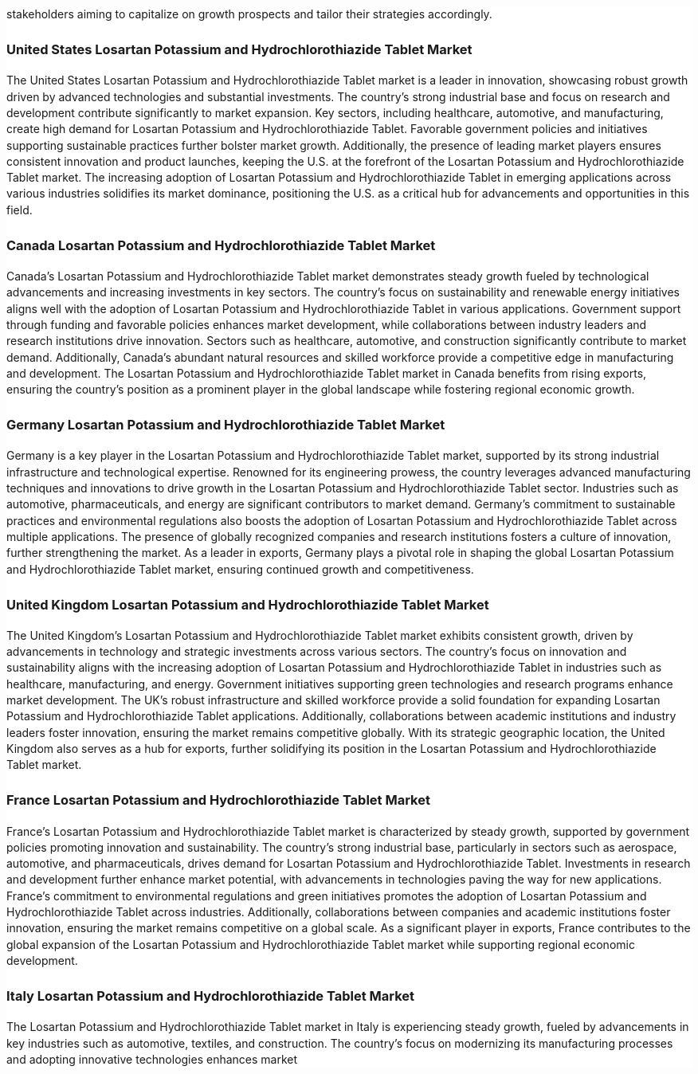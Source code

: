 stakeholders aiming to capitalize on growth prospects and tailor their strategies accordingly.</p><h3>United States Losartan Potassium and Hydrochlorothiazide Tablet Market</h3><p>The United States Losartan Potassium and Hydrochlorothiazide Tablet market is a leader in innovation, showcasing robust growth driven by advanced technologies and substantial investments. The country&rsquo;s strong industrial base and focus on research and development contribute significantly to market expansion. Key sectors, including healthcare, automotive, and manufacturing, create high demand for Losartan Potassium and Hydrochlorothiazide Tablet. Favorable government policies and initiatives supporting sustainable practices further bolster market growth. Additionally, the presence of leading market players ensures consistent innovation and product launches, keeping the U.S. at the forefront of the Losartan Potassium and Hydrochlorothiazide Tablet market. The increasing adoption of Losartan Potassium and Hydrochlorothiazide Tablet in emerging applications across various industries solidifies its market dominance, positioning the U.S. as a critical hub for advancements and opportunities in this field.</p><h3>Canada Losartan Potassium and Hydrochlorothiazide Tablet Market</h3><p>Canada&rsquo;s Losartan Potassium and Hydrochlorothiazide Tablet market demonstrates steady growth fueled by technological advancements and increasing investments in key sectors. The country&rsquo;s focus on sustainability and renewable energy initiatives aligns well with the adoption of Losartan Potassium and Hydrochlorothiazide Tablet in various applications. Government support through funding and favorable policies enhances market development, while collaborations between industry leaders and research institutions drive innovation. Sectors such as healthcare, automotive, and construction significantly contribute to market demand. Additionally, Canada&rsquo;s abundant natural resources and skilled workforce provide a competitive edge in manufacturing and development. The Losartan Potassium and Hydrochlorothiazide Tablet market in Canada benefits from rising exports, ensuring the country&rsquo;s position as a prominent player in the global landscape while fostering regional economic growth.</p><h3>Germany Losartan Potassium and Hydrochlorothiazide Tablet Market</h3><p>Germany is a key player in the Losartan Potassium and Hydrochlorothiazide Tablet market, supported by its strong industrial infrastructure and technological expertise. Renowned for its engineering prowess, the country leverages advanced manufacturing techniques and innovations to drive growth in the Losartan Potassium and Hydrochlorothiazide Tablet sector. Industries such as automotive, pharmaceuticals, and energy are significant contributors to market demand. Germany&rsquo;s commitment to sustainable practices and environmental regulations also boosts the adoption of Losartan Potassium and Hydrochlorothiazide Tablet across multiple applications. The presence of globally recognized companies and research institutions fosters a culture of innovation, further strengthening the market. As a leader in exports, Germany plays a pivotal role in shaping the global Losartan Potassium and Hydrochlorothiazide Tablet market, ensuring continued growth and competitiveness.</p><h3>United Kingdom Losartan Potassium and Hydrochlorothiazide Tablet Market</h3><p>The United Kingdom&rsquo;s Losartan Potassium and Hydrochlorothiazide Tablet market exhibits consistent growth, driven by advancements in technology and strategic investments across various sectors. The country&rsquo;s focus on innovation and sustainability aligns with the increasing adoption of Losartan Potassium and Hydrochlorothiazide Tablet in industries such as healthcare, manufacturing, and energy. Government initiatives supporting green technologies and research programs enhance market development. The UK&rsquo;s robust infrastructure and skilled workforce provide a solid foundation for expanding Losartan Potassium and Hydrochlorothiazide Tablet applications. Additionally, collaborations between academic institutions and industry leaders foster innovation, ensuring the market remains competitive globally. With its strategic geographic location, the United Kingdom also serves as a hub for exports, further solidifying its position in the Losartan Potassium and Hydrochlorothiazide Tablet market.</p><h3>France Losartan Potassium and Hydrochlorothiazide Tablet Market</h3><p>France&rsquo;s Losartan Potassium and Hydrochlorothiazide Tablet market is characterized by steady growth, supported by government policies promoting innovation and sustainability. The country&rsquo;s strong industrial base, particularly in sectors such as aerospace, automotive, and pharmaceuticals, drives demand for Losartan Potassium and Hydrochlorothiazide Tablet. Investments in research and development further enhance market potential, with advancements in technologies paving the way for new applications. France&rsquo;s commitment to environmental regulations and green initiatives promotes the adoption of Losartan Potassium and Hydrochlorothiazide Tablet across industries. Additionally, collaborations between companies and academic institutions foster innovation, ensuring the market remains competitive on a global scale. As a significant player in exports, France contributes to the global expansion of the Losartan Potassium and Hydrochlorothiazide Tablet market while supporting regional economic development.</p><h3>Italy Losartan Potassium and Hydrochlorothiazide Tablet Market</h3><p>The Losartan Potassium and Hydrochlorothiazide Tablet market in Italy is experiencing steady growth, fueled by advancements in key industries such as automotive, textiles, and construction. The country&rsquo;s focus on modernizing its manufacturing processes and adopting innovative technologies enhances market